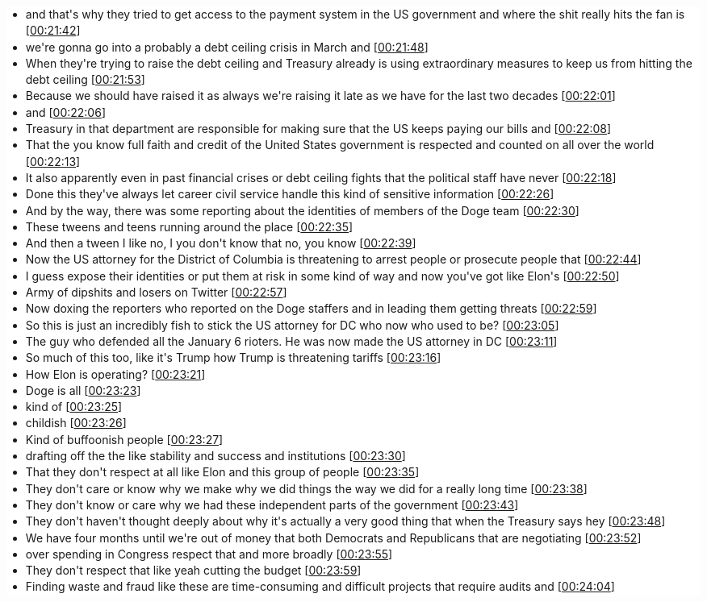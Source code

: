 *  and that's why they tried to get access to the payment system in the US government and where the shit really hits the fan is [[00:21:42](https://www.youtube.com/watch?v=-Z2T_zugJFg&t=1302.6000000000001s)]
*  we're gonna go into a probably a debt ceiling crisis in March and [[00:21:48](https://www.youtube.com/watch?v=-Z2T_zugJFg&t=1308.72s)]
*  When they're trying to raise the debt ceiling and Treasury already is using extraordinary measures to keep us from hitting the debt ceiling [[00:21:53](https://www.youtube.com/watch?v=-Z2T_zugJFg&t=1313.76s)]
*  Because we should have raised it as always we're raising it late as we have for the last two decades [[00:22:01](https://www.youtube.com/watch?v=-Z2T_zugJFg&t=1321.6000000000001s)]
*  and [[00:22:06](https://www.youtube.com/watch?v=-Z2T_zugJFg&t=1326.16s)]
*  Treasury in that department are responsible for making sure that the US keeps paying our bills and [[00:22:08](https://www.youtube.com/watch?v=-Z2T_zugJFg&t=1328.24s)]
*  That the you know full faith and credit of the United States government is respected and counted on all over the world [[00:22:13](https://www.youtube.com/watch?v=-Z2T_zugJFg&t=1333.48s)]
*  It also apparently even in past financial crises or debt ceiling fights that the political staff have never [[00:22:18](https://www.youtube.com/watch?v=-Z2T_zugJFg&t=1338.1200000000001s)]
*  Done this they've always let career civil service handle this kind of sensitive information [[00:22:26](https://www.youtube.com/watch?v=-Z2T_zugJFg&t=1346.16s)]
*  And by the way, there was some reporting about the identities of members of the Doge team [[00:22:30](https://www.youtube.com/watch?v=-Z2T_zugJFg&t=1350.6000000000001s)]
*  These tweens and teens running around the place [[00:22:35](https://www.youtube.com/watch?v=-Z2T_zugJFg&t=1355.52s)]
*  And then a tween I like no, I you don't know that no, you know [[00:22:39](https://www.youtube.com/watch?v=-Z2T_zugJFg&t=1359.32s)]
*  Now the US attorney for the District of Columbia is threatening to arrest people or prosecute people that [[00:22:44](https://www.youtube.com/watch?v=-Z2T_zugJFg&t=1364.0s)]
*  I guess expose their identities or put them at risk in some kind of way and now you've got like Elon's [[00:22:50](https://www.youtube.com/watch?v=-Z2T_zugJFg&t=1370.72s)]
*  Army of dipshits and losers on Twitter [[00:22:57](https://www.youtube.com/watch?v=-Z2T_zugJFg&t=1377.1599999999999s)]
*  Now doxing the reporters who reported on the Doge staffers and in leading them getting threats [[00:22:59](https://www.youtube.com/watch?v=-Z2T_zugJFg&t=1379.94s)]
*  So this is just an incredibly fish to stick the US attorney for DC who now who used to be? [[00:23:05](https://www.youtube.com/watch?v=-Z2T_zugJFg&t=1385.02s)]
*  The guy who defended all the January 6 rioters. He was now made the US attorney in DC [[00:23:11](https://www.youtube.com/watch?v=-Z2T_zugJFg&t=1391.14s)]
*  So much of this too, like it's Trump how Trump is threatening tariffs [[00:23:16](https://www.youtube.com/watch?v=-Z2T_zugJFg&t=1396.54s)]
*  How Elon is operating? [[00:23:21](https://www.youtube.com/watch?v=-Z2T_zugJFg&t=1401.26s)]
*  Doge is all [[00:23:23](https://www.youtube.com/watch?v=-Z2T_zugJFg&t=1403.26s)]
*  kind of [[00:23:25](https://www.youtube.com/watch?v=-Z2T_zugJFg&t=1405.3400000000001s)]
*  childish [[00:23:26](https://www.youtube.com/watch?v=-Z2T_zugJFg&t=1406.5800000000002s)]
*  Kind of buffoonish people [[00:23:27](https://www.youtube.com/watch?v=-Z2T_zugJFg&t=1407.7s)]
*  drafting off the the like stability and success and institutions [[00:23:30](https://www.youtube.com/watch?v=-Z2T_zugJFg&t=1410.78s)]
*  That they don't respect at all like Elon and this group of people [[00:23:35](https://www.youtube.com/watch?v=-Z2T_zugJFg&t=1415.66s)]
*  They don't care or know why we make why we did things the way we did for a really long time [[00:23:38](https://www.youtube.com/watch?v=-Z2T_zugJFg&t=1418.98s)]
*  They don't know or care why we had these independent parts of the government [[00:23:43](https://www.youtube.com/watch?v=-Z2T_zugJFg&t=1423.74s)]
*  They don't haven't thought deeply about why it's actually a very good thing that when the Treasury says hey [[00:23:48](https://www.youtube.com/watch?v=-Z2T_zugJFg&t=1428.1000000000001s)]
*  We have four months until we're out of money that both Democrats and Republicans that are negotiating [[00:23:52](https://www.youtube.com/watch?v=-Z2T_zugJFg&t=1432.3600000000001s)]
*  over spending in Congress respect that and more broadly [[00:23:55](https://www.youtube.com/watch?v=-Z2T_zugJFg&t=1435.82s)]
*  They don't respect that like yeah cutting the budget [[00:23:59](https://www.youtube.com/watch?v=-Z2T_zugJFg&t=1439.4199999999998s)]
*  Finding waste and fraud like these are time-consuming and difficult projects that require audits and [[00:24:04](https://www.youtube.com/watch?v=-Z2T_zugJFg&t=1444.4199999999998s)]